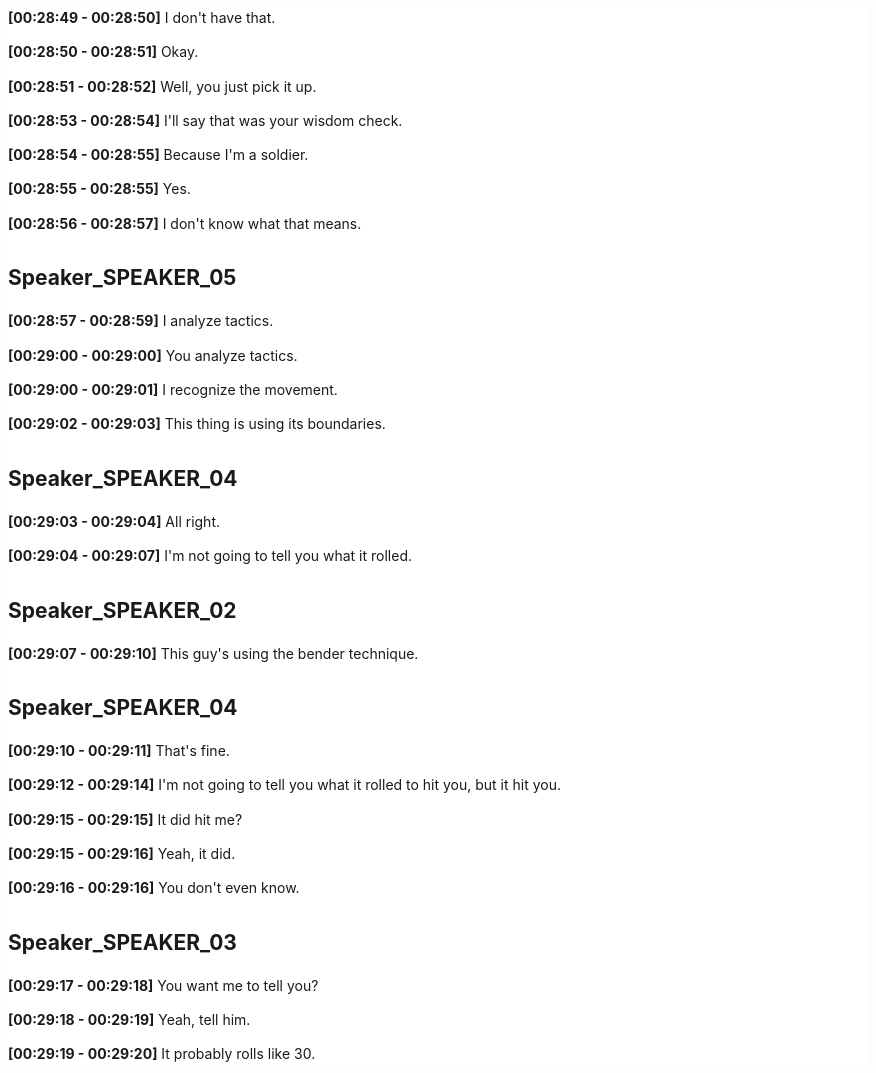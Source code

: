 **[00:28:49 - 00:28:50]** I don't have that.

**[00:28:50 - 00:28:51]** Okay.

**[00:28:51 - 00:28:52]** Well, you just pick it up.

**[00:28:53 - 00:28:54]** I'll say that was your wisdom check.

**[00:28:54 - 00:28:55]** Because I'm a soldier.

**[00:28:55 - 00:28:55]** Yes.

**[00:28:56 - 00:28:57]** I don't know what that means.


## Speaker_SPEAKER_05

**[00:28:57 - 00:28:59]** I analyze tactics.

**[00:29:00 - 00:29:00]** You analyze tactics.

**[00:29:00 - 00:29:01]** I recognize the movement.

**[00:29:02 - 00:29:03]** This thing is using its boundaries.


## Speaker_SPEAKER_04

**[00:29:03 - 00:29:04]** All right.

**[00:29:04 - 00:29:07]** I'm not going to tell you what it rolled.


## Speaker_SPEAKER_02

**[00:29:07 - 00:29:10]** This guy's using the bender technique.


## Speaker_SPEAKER_04

**[00:29:10 - 00:29:11]** That's fine.

**[00:29:12 - 00:29:14]** I'm not going to tell you what it rolled to hit you, but it hit you.

**[00:29:15 - 00:29:15]** It did hit me?

**[00:29:15 - 00:29:16]** Yeah, it did.

**[00:29:16 - 00:29:16]** You don't even know.


## Speaker_SPEAKER_03

**[00:29:17 - 00:29:18]** You want me to tell you?

**[00:29:18 - 00:29:19]** Yeah, tell him.

**[00:29:19 - 00:29:20]** It probably rolls like 30.

